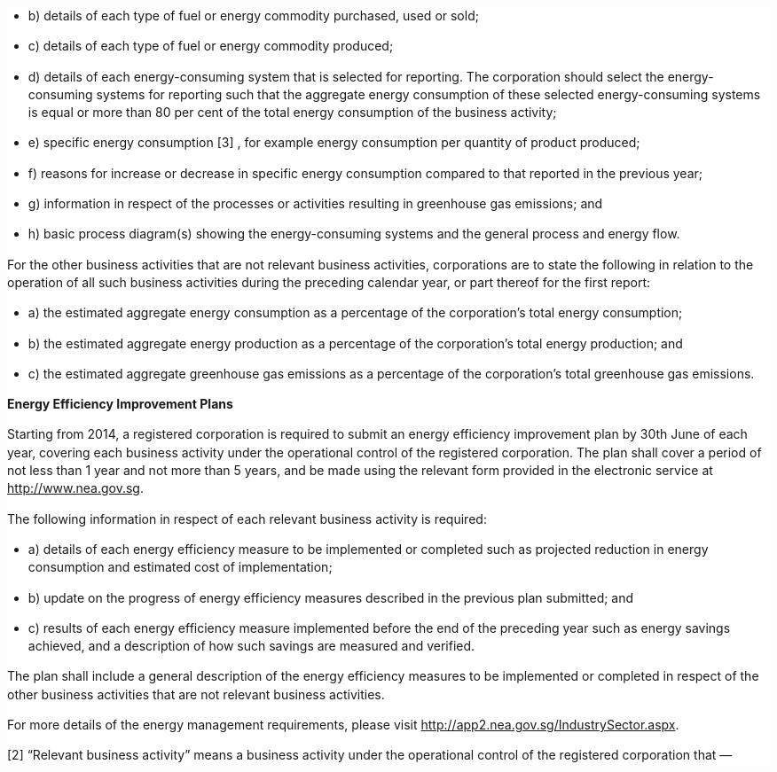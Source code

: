 * b) details of each type of fuel or energy commodity purchased, used or sold;

* c) details of each type of fuel or energy commodity produced;

* d) details of each energy-consuming system that is selected for reporting. The corporation should select the energy-consuming systems for reporting such that the aggregate energy consumption of these selected energy-consuming systems is equal or more than 80 per cent of the total energy consumption of the business activity; 

* e) specific energy consumption [3] , for example energy consumption per quantity of product produced;

* f) reasons for increase or decrease in specific energy consumption compared to that reported in the previous year;

* g) information in respect of the processes or activities resulting in greenhouse gas emissions; and

* h) basic process diagram(s) showing the energy-consuming systems and the general process and energy flow.

For the other business activities that are not relevant business activities, corporations are to state the following in relation to the operation of all such business activities during the preceding calendar year, or part thereof for the first report: 

* a) the estimated aggregate energy consumption as a percentage of the corporation’s total energy consumption; 

* b) the estimated aggregate energy production as a percentage of the corporation’s total energy production; and

* c) the estimated aggregate greenhouse gas emissions as a percentage of the corporation’s total greenhouse gas emissions. 

**Energy Efficiency Improvement Plans**

Starting from 2014, a registered corporation is required to submit an energy efficiency improvement plan by 30th June of each year, covering each business activity under the operational control of the registered corporation. The plan shall cover a period of not less than 1 year and not more than 5 years, and be made using the relevant form provided in the electronic service at http://www.nea.gov.sg. 

The following information in respect of each relevant business activity is required: 

* a) details of each energy efficiency measure to be implemented or completed such as projected reduction in energy consumption and estimated cost of implementation;

* b) update on the progress of energy efficiency measures described in the previous plan submitted; and

* c) results of each energy efficiency measure implemented before the end of the preceding year such as energy savings achieved, and a description of how such savings are measured and verified.

The plan shall include a general description of the energy efficiency measures to be implemented or completed in respect of the other business activities that are not relevant business activities. 

For more details of the energy management requirements, please visit http://app2.nea.gov.sg/IndustrySector.aspx. 

[2] “Relevant business activity” means a business activity under the operational control of the registered corporation that —
